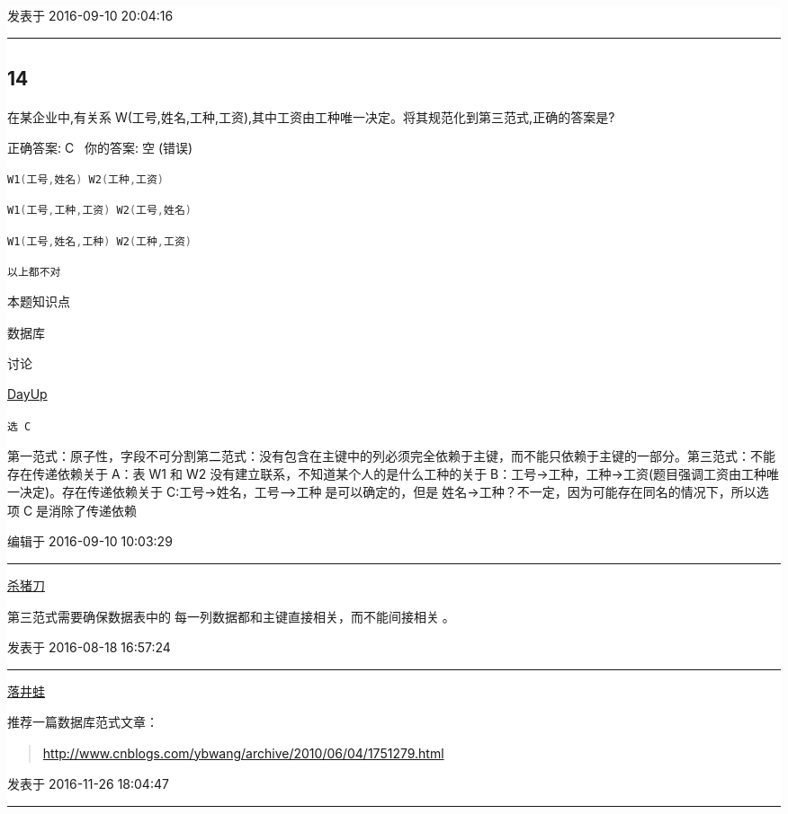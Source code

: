 发表于 2016-09-10 20:04:16

* * *

## 14

在某企业中,有关系 W(工号,姓名,工种,工资),其中工资由工种唯一决定。将其规范化到第三范式,正确的答案是?

正确答案: C   你的答案: 空 (错误)

```cpp
W1(工号,姓名) W2(工种,工资)
```

```cpp
W1(工号,工种,工资) W2(工号,姓名)
```

```cpp
W1(工号,姓名,工种) W2(工种,工资)
```

```cpp
以上都不对
```

本题知识点

数据库

讨论

[DayUp](https://www.nowcoder.com/profile/775837)

```cpp
选 C
```

第一范式：原子性，字段不可分割第二范式：没有包含在主键中的列必须完全依赖于主键，而不能只依赖于主键的一部分。第三范式：不能存在传递依赖关于 A：表 W1 和 W2 没有建立联系，不知道某个人的是什么工种的关于 B：工号->工种，工种->工资(题目强调工资由工种唯一决定)。存在传递依赖关于 C:工号->姓名，工号—>工种 是可以确定的，但是 姓名->工种？不一定，因为可能存在同名的情况下，所以选项 C 是消除了传递依赖

编辑于 2016-09-10 10:03:29

* * *

[杀猪刀](https://www.nowcoder.com/profile/284466)

第三范式需要确保数据表中的 每一列数据都和主键直接相关，而不能间接相关 。

发表于 2016-08-18 16:57:24

* * *

[落井蛙](https://www.nowcoder.com/profile/4271869)

推荐一篇数据库范式文章：

> http://www.cnblogs.com/ybwang/archive/2010/06/04/1751279.html

发表于 2016-11-26 18:04:47

* * *
